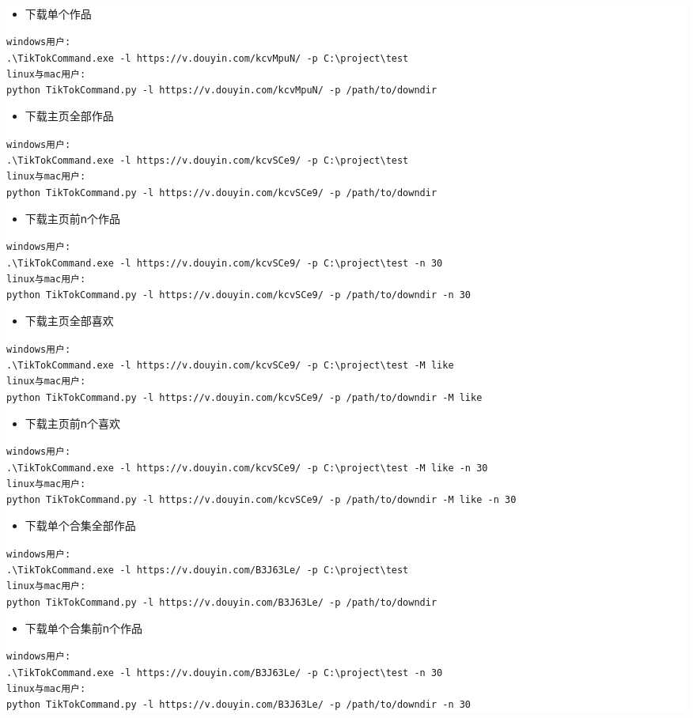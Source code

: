 - 下载单个作品

```
windows用户:
.\TikTokCommand.exe -l https://v.douyin.com/kcvMpuN/ -p C:\project\test
linux与mac用户:
python TikTokCommand.py -l https://v.douyin.com/kcvMpuN/ -p /path/to/downdir
```

- 下载主页全部作品

```
windows用户:
.\TikTokCommand.exe -l https://v.douyin.com/kcvSCe9/ -p C:\project\test
linux与mac用户:
python TikTokCommand.py -l https://v.douyin.com/kcvSCe9/ -p /path/to/downdir
```

- 下载主页前n个作品

```
windows用户:
.\TikTokCommand.exe -l https://v.douyin.com/kcvSCe9/ -p C:\project\test -n 30
linux与mac用户:
python TikTokCommand.py -l https://v.douyin.com/kcvSCe9/ -p /path/to/downdir -n 30
```

- 下载主页全部喜欢

```
windows用户:
.\TikTokCommand.exe -l https://v.douyin.com/kcvSCe9/ -p C:\project\test -M like
linux与mac用户:
python TikTokCommand.py -l https://v.douyin.com/kcvSCe9/ -p /path/to/downdir -M like
```

- 下载主页前n个喜欢

```
windows用户:
.\TikTokCommand.exe -l https://v.douyin.com/kcvSCe9/ -p C:\project\test -M like -n 30
linux与mac用户:
python TikTokCommand.py -l https://v.douyin.com/kcvSCe9/ -p /path/to/downdir -M like -n 30
```

- 下载单个合集全部作品

```
windows用户:
.\TikTokCommand.exe -l https://v.douyin.com/B3J63Le/ -p C:\project\test
linux与mac用户:
python TikTokCommand.py -l https://v.douyin.com/B3J63Le/ -p /path/to/downdir
```

- 下载单个合集前n个作品

```
windows用户:
.\TikTokCommand.exe -l https://v.douyin.com/B3J63Le/ -p C:\project\test -n 30
linux与mac用户:
python TikTokCommand.py -l https://v.douyin.com/B3J63Le/ -p /path/to/downdir -n 30
```
